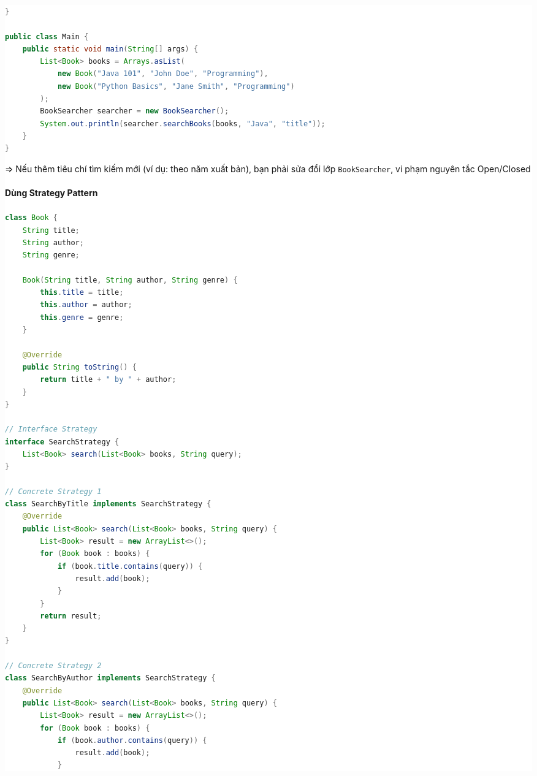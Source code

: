```java
}

public class Main {
    public static void main(String[] args) {
        List<Book> books = Arrays.asList(
            new Book("Java 101", "John Doe", "Programming"),
            new Book("Python Basics", "Jane Smith", "Programming")
        );
        BookSearcher searcher = new BookSearcher();
        System.out.println(searcher.searchBooks(books, "Java", "title"));
    }
}
```
=> Nếu thêm tiêu chí tìm kiếm mới (ví dụ: theo năm xuất bản), bạn phải sửa đổi lớp `BookSearcher`, vi phạm nguyên tắc Open/Closed

#### Dùng Strategy Pattern
```java
class Book {
    String title;
    String author;
    String genre;

    Book(String title, String author, String genre) {
        this.title = title;
        this.author = author;
        this.genre = genre;
    }

    @Override
    public String toString() {
        return title + " by " + author;
    }
}

// Interface Strategy
interface SearchStrategy {
    List<Book> search(List<Book> books, String query);
}

// Concrete Strategy 1
class SearchByTitle implements SearchStrategy {
    @Override
    public List<Book> search(List<Book> books, String query) {
        List<Book> result = new ArrayList<>();
        for (Book book : books) {
            if (book.title.contains(query)) {
                result.add(book);
            }
        }
        return result;
    }
}

// Concrete Strategy 2
class SearchByAuthor implements SearchStrategy {
    @Override
    public List<Book> search(List<Book> books, String query) {
        List<Book> result = new ArrayList<>();
        for (Book book : books) {
            if (book.author.contains(query)) {
                result.add(book);
            }
```
